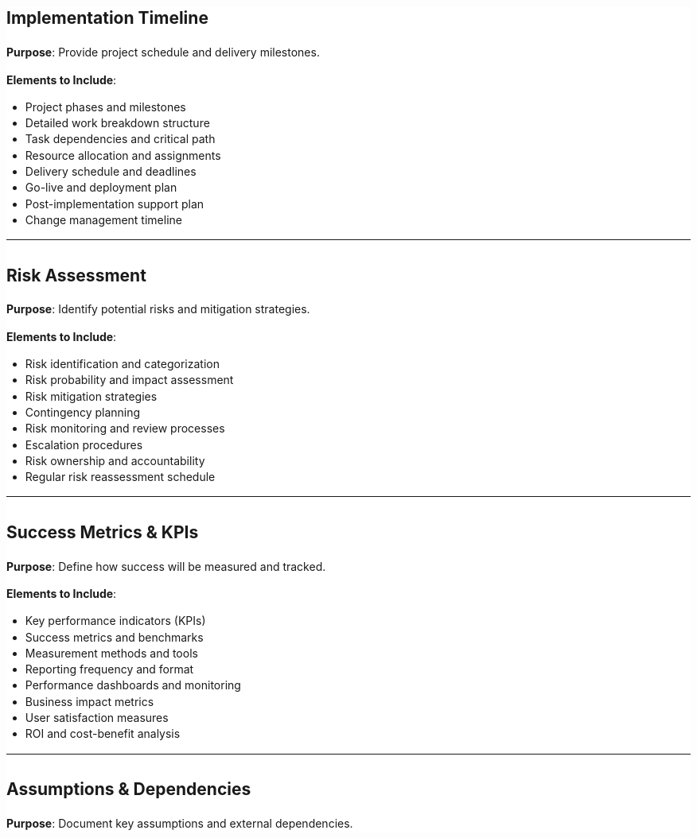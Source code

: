 
## Implementation Timeline

**Purpose**: Provide project schedule and delivery milestones.

**Elements to Include**:
- Project phases and milestones
- Detailed work breakdown structure
- Task dependencies and critical path
- Resource allocation and assignments
- Delivery schedule and deadlines
- Go-live and deployment plan
- Post-implementation support plan
- Change management timeline

---

## Risk Assessment

**Purpose**: Identify potential risks and mitigation strategies.

**Elements to Include**:
- Risk identification and categorization
- Risk probability and impact assessment
- Risk mitigation strategies
- Contingency planning
- Risk monitoring and review processes
- Escalation procedures
- Risk ownership and accountability
- Regular risk reassessment schedule

---

## Success Metrics & KPIs

**Purpose**: Define how success will be measured and tracked.

**Elements to Include**:
- Key performance indicators (KPIs)
- Success metrics and benchmarks
- Measurement methods and tools
- Reporting frequency and format
- Performance dashboards and monitoring
- Business impact metrics
- User satisfaction measures
- ROI and cost-benefit analysis

---

## Assumptions & Dependencies

**Purpose**: Document key assumptions and external dependencies.
